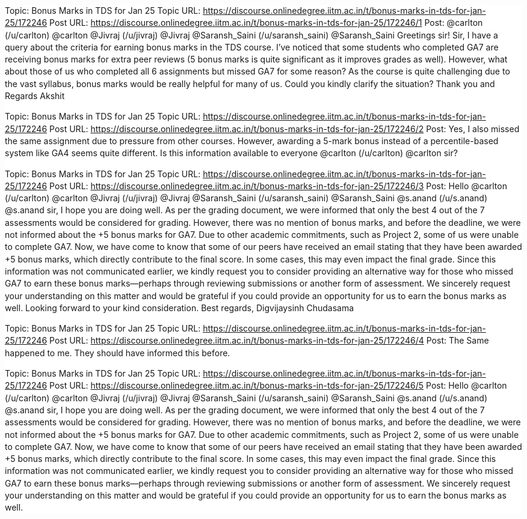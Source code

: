 Topic: Bonus Marks in TDS for Jan 25
Topic URL: https://discourse.onlinedegree.iitm.ac.in/t/bonus-marks-in-tds-for-jan-25/172246
Post URL: https://discourse.onlinedegree.iitm.ac.in/t/bonus-marks-in-tds-for-jan-25/172246/1
Post:  @carlton (/u/carlton) @carlton   @Jivraj (/u/jivraj) @Jivraj   @Saransh_Saini (/u/saransh_saini) @Saransh_Saini  Greetings sir! 
Sir, I have a query about the criteria for earning bonus marks in the TDS course. I’ve noticed that some students who completed GA7 are receiving bonus marks for extra peer reviews (5 bonus marks is quite significant as it improves grades as well). However, what about those of us who completed all 6 assignments but missed GA7 for some reason? 
As the course is quite challenging due to the vast syllabus, bonus marks would be really helpful for many of us. Could you kindly clarify the situation? 
 Thank you and Regards 
Akshit 

Topic: Bonus Marks in TDS for Jan 25
Topic URL: https://discourse.onlinedegree.iitm.ac.in/t/bonus-marks-in-tds-for-jan-25/172246
Post URL: https://discourse.onlinedegree.iitm.ac.in/t/bonus-marks-in-tds-for-jan-25/172246/2
Post:  Yes, I also missed the same assignment due to pressure from other courses. 
However, awarding a 5-mark bonus instead of a percentile-based system like GA4 seems quite different. 
Is this information available to everyone  @carlton (/u/carlton) @carlton  sir? 

Topic: Bonus Marks in TDS for Jan 25
Topic URL: https://discourse.onlinedegree.iitm.ac.in/t/bonus-marks-in-tds-for-jan-25/172246
Post URL: https://discourse.onlinedegree.iitm.ac.in/t/bonus-marks-in-tds-for-jan-25/172246/3
Post:  Hello  @carlton (/u/carlton) @carlton   @Jivraj (/u/jivraj) @Jivraj   @Saransh_Saini (/u/saransh_saini) @Saransh_Saini   @s.anand (/u/s.anand) @s.anand  sir, 
I hope you are doing well. 
 As per the grading document, we were informed that only the best 4 out of the 7 assessments would be considered for grading. However, there was no mention of bonus marks, and before the deadline, we were not informed about the +5 bonus marks for GA7. Due to other academic commitments, such as Project 2, some of us were unable to complete GA7. 
 Now, we have come to know that some of our peers have received an email stating that they have been awarded +5 bonus marks, which directly contribute to the final score. In some cases, this may even impact the final grade. Since this information was not communicated earlier, we kindly request you to consider providing an alternative way for those who missed GA7 to earn these bonus marks—perhaps through reviewing submissions or another form of assessment. 
 We sincerely request your understanding on this matter and would be grateful if you could provide an opportunity for us to earn the bonus marks as well. 
 Looking forward to your kind consideration. 
 Best regards, 
Digvijaysinh Chudasama 

Topic: Bonus Marks in TDS for Jan 25
Topic URL: https://discourse.onlinedegree.iitm.ac.in/t/bonus-marks-in-tds-for-jan-25/172246
Post URL: https://discourse.onlinedegree.iitm.ac.in/t/bonus-marks-in-tds-for-jan-25/172246/4
Post:  The Same happened to me. They should have informed this before. 

Topic: Bonus Marks in TDS for Jan 25
Topic URL: https://discourse.onlinedegree.iitm.ac.in/t/bonus-marks-in-tds-for-jan-25/172246
Post URL: https://discourse.onlinedegree.iitm.ac.in/t/bonus-marks-in-tds-for-jan-25/172246/5
Post:  Hello  @carlton (/u/carlton) @carlton   @Jivraj (/u/jivraj) @Jivraj   @Saransh_Saini (/u/saransh_saini) @Saransh_Saini   @s.anand (/u/s.anand) @s.anand  sir, 
I hope you are doing well. 
 As per the grading document, we were informed that only the best 4 out of the 7 assessments would be considered for grading. However, there was no mention of bonus marks, and before the deadline, we were not informed about the +5 bonus marks for GA7. Due to other academic commitments, such as Project 2, some of us were unable to complete GA7. 
 Now, we have come to know that some of our peers have received an email stating that they have been awarded +5 bonus marks, which directly contribute to the final score. In some cases, this may even impact the final grade. Since this information was not communicated earlier, we kindly request you to consider providing an alternative way for those who missed GA7 to earn these bonus marks—perhaps through reviewing submissions or another form of assessment. 
 We sincerely request your understanding on this matter and would be grateful if you could provide an opportunity for us to earn the bonus marks as well. 